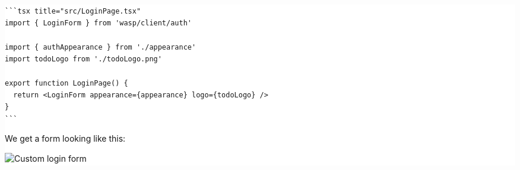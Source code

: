     ```tsx title="src/LoginPage.tsx"
    import { LoginForm } from 'wasp/client/auth'

    import { authAppearance } from './appearance'
    import todoLogo from './todoLogo.png'

    export function LoginPage() {
      return <LoginForm appearance={appearance} logo={todoLogo} />
    }
    ```
  </TabItem>
</Tabs>

We get a form looking like this:

<div style={{ textAlign: 'center' }}>
  <img src="/img/authui/custom_login.gif" alt="Custom login form" />
</div>
